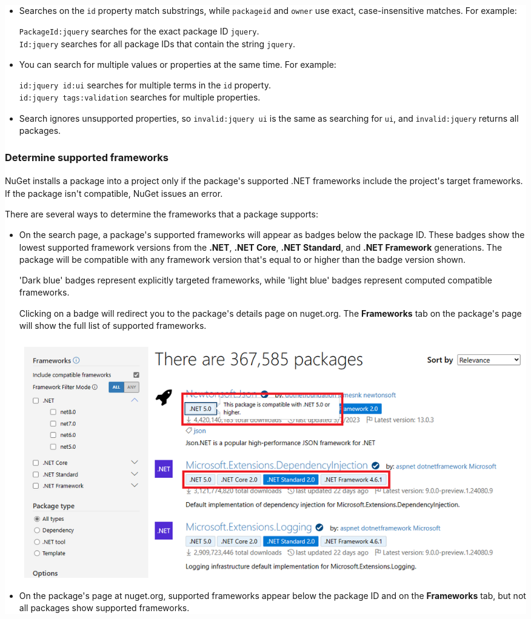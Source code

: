 - Searches on the `id` property match substrings, while `packageid` and `owner` use exact, case-insensitive matches. For example:

  `PackageId:jquery` searches for the exact package ID `jquery`.<br/>  `Id:jquery` searches for all package IDs that contain the string `jquery`.

- You can search for multiple values or properties at the same time. For example:

  `id:jquery id:ui` searches for multiple terms in the `id` property.<br/>  `id:jquery tags:validation` searches for multiple properties.

- Search ignores unsupported properties, so `invalid:jquery ui` is the same as searching for `ui`, and `invalid:jquery` returns all packages.

### Determine supported frameworks

NuGet installs a package into a project only if the package's supported .NET frameworks include the project's target frameworks. If the package isn't compatible, NuGet issues an error.

There are several ways to determine the frameworks that a package supports:

- On the search page, a package's supported frameworks will appear as badges below the package ID. These badges show the lowest supported framework versions from the **.NET**, **.NET Core**, **.NET Standard**, and **.NET Framework** generations. The package will be compatible with any framework version that's equal to or higher than the badge version shown.

  'Dark blue' badges represent explicitly targeted frameworks, while 'light blue' badges represent computed compatible frameworks.

  Clicking on a badge will redirect you to the package's details page on nuget.org. The **Frameworks** tab on the package's page will show the full list of supported frameworks.

  ![Screenshot of the Framework badges on nuget.org's search page.](media/Finding-10-FrameworkBadgesInSearch.png)

- On the package's page at nuget.org, supported frameworks appear below the package ID and on the **Frameworks** tab, but not all packages show supported frameworks.
